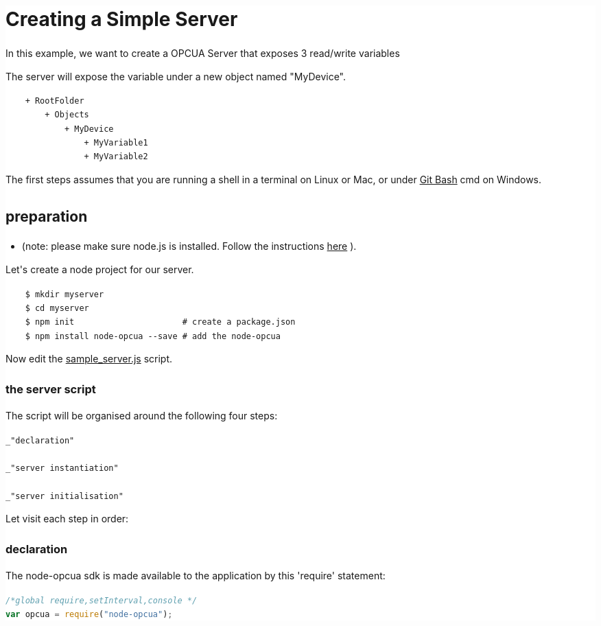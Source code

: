 # Creating a Simple Server


In this example, we want to create a OPCUA Server that exposes 3 read/write variables

The server will expose the variable under a new object named "MyDevice".

```
    + RootFolder
        + Objects
            + MyDevice
                + MyVariable1
                + MyVariable2
```

The first steps assumes that you are running a shell in a terminal on Linux or Mac,
or under [Git Bash](http://msysgit.github.io/) cmd on Windows.

## preparation

* (note: please make sure node.js is installed. Follow the instructions [here](http://nodejs.org/) ).


Let's create a node project for our server.

``` shell
    $ mkdir myserver
    $ cd myserver
    $ npm init                      # create a package.json
    $ npm install node-opcua --save # add the node-opcua
```


Now edit the [sample_server.js](#the-server-script "save:") script.

### the server script

The script will be organised around the following four steps:

    _"declaration"

    _"server instantiation"

    _"server initialisation"

Let visit each step in order:

### declaration

The node-opcua sdk is made available to the application by this 'require' statement:

```javascript
/*global require,setInterval,console */
var opcua = require("node-opcua");

```
